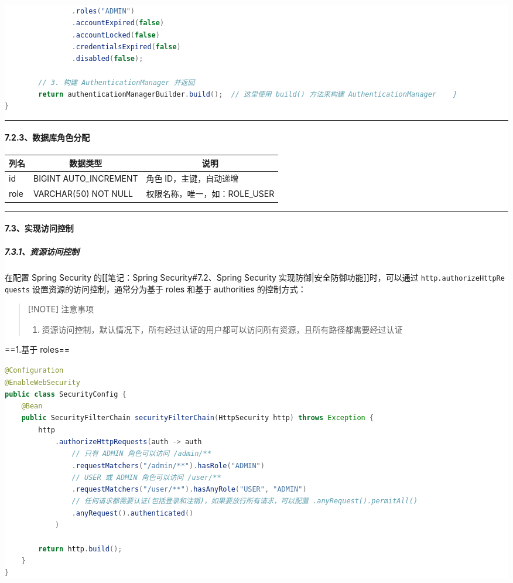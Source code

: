 ```java
                .roles("ADMIN")  
                .accountExpired(false)  
                .accountLocked(false)  
                .credentialsExpired(false)  
                .disabled(false);  
                
		// 3. 构建 AuthenticationManager 并返回
        return authenticationManagerBuilder.build();  // 这里使用 build() 方法来构建 AuthenticationManager    }  
}

```

---


#### 7.2.3、数据库角色分配

| 列名   | 数据类型                  | 说明                  |
| ---- | --------------------- | ------------------- |
| id   | BIGINT AUTO_INCREMENT | 角色 ID，主键，自动递增       |
| role | VARCHAR(50) NOT NULL  | 权限名称，唯一，如：ROLE_USER |

---


#### 7.3、实现访问控制

##### 7.3.1、资源访问控制

在配置 Spring Security 的[[笔记：Spring Security#7.2、Spring Security 实现防御|安全防御功能]]时，可以通过 `http.authorizeHttpRequests` 设置资源的访问控制，通常分为基于 roles 和基于 authorities 的控制方式：

> [!NOTE] 注意事项
> 1. 资源访问控制，默认情况下，所有经过认证的用户都可以访问所有资源，且所有路径都需要经过认证

==1.基于 roles==
```java
@Configuration
@EnableWebSecurity
public class SecurityConfig {
    @Bean
    public SecurityFilterChain securityFilterChain(HttpSecurity http) throws Exception {
        http
            .authorizeHttpRequests(auth -> auth
	            // 只有 ADMIN 角色可以访问 /admin/**
                .requestMatchers("/admin/**").hasRole("ADMIN")
                // USER 或 ADMIN 角色可以访问 /user/**
                .requestMatchers("/user/**").hasAnyRole("USER", "ADMIN")
                // 任何请求都需要认证(包括登录和注销)，如果要放行所有请求，可以配置 .anyRequest().permitAll()
                .anyRequest().authenticated() 
            )

        return http.build();
    }
}
```
